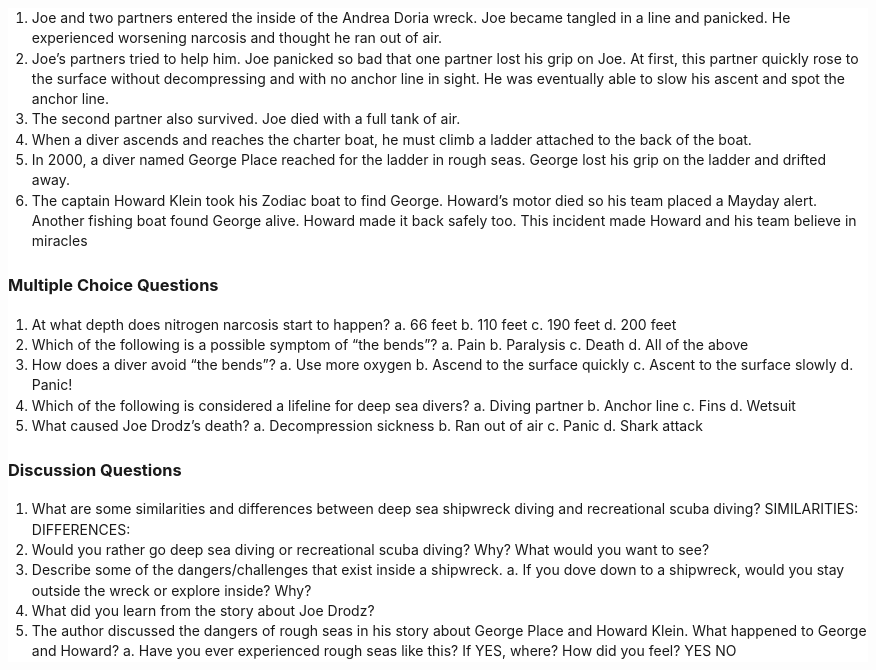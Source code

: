 1. Joe and two partners entered the inside of the Andrea Doria wreck. Joe became tangled in a line and panicked. He experienced worsening narcosis and thought he ran out of air. 
1. Joe’s partners tried to help him. Joe panicked so bad that one partner lost his grip on Joe. At first, this partner quickly rose to the surface without decompressing and with no anchor line in sight. He was eventually able to slow his ascent and spot the anchor line. 
1. The second partner also survived. Joe died with a full tank of air. 
1. When a diver ascends and reaches the charter boat, he must climb a ladder attached to the back of the boat. 
1. In 2000, a diver named George Place reached for the ladder in rough seas. George lost his grip on the ladder and drifted away. 
1. The captain Howard Klein took his Zodiac boat to find George. Howard’s motor died so his team placed a Mayday alert. Another fishing boat found George alive. Howard made it back safely too. This incident made Howard and his team believe in miracles
### Multiple Choice Questions 
1. At what depth does nitrogen narcosis start to happen? 
a. 66 feet 
b. 110 feet 
c. 190 feet 
d. 200 feet 
2. Which of the following is a possible symptom of “the bends”? a. Pain 
b. Paralysis 
c. Death 
d. All of the above 
3. How does a diver avoid “the bends”? 
a. Use more oxygen 
b. Ascend to the surface quickly 
c. Ascent to the surface slowly 
d. Panic! 
4. Which of the following is considered a lifeline for deep sea divers? a. Diving partner 
b. Anchor line 
c. Fins 
d. Wetsuit 
5. What caused Joe Drodz’s death? 
a. Decompression sickness 
b. Ran out of air 
c. Panic 
d. Shark attack 
### Discussion Questions 
1. What are some similarities and differences between deep sea shipwreck diving and recreational scuba diving? 
SIMILARITIES: 
DIFFERENCES: 
2. Would you rather go deep sea diving or recreational scuba diving? Why? What would you want to see? 
3. Describe some of the dangers/challenges that exist inside a shipwreck. 
a. If you dove down to a shipwreck, would you stay outside the wreck or explore inside? Why? 
4. What did you learn from the story about Joe Drodz? 
5. The author discussed the dangers of rough seas in his story about George Place and Howard Klein. What happened to George and Howard? 
a. Have you ever experienced rough seas like this? 
If YES, where? How did you feel? 
  YES NO 